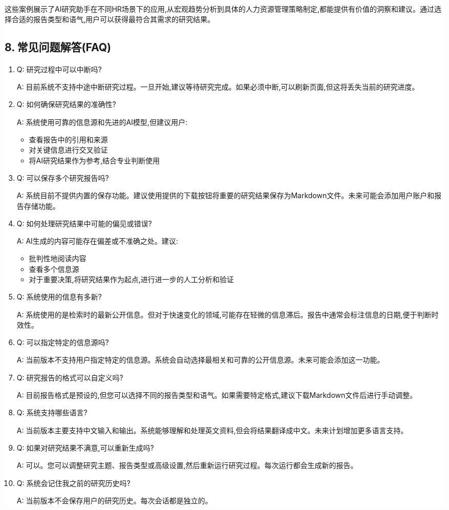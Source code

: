 这些案例展示了AI研究助手在不同HR场景下的应用,从宏观趋势分析到具体的人力资源管理策略制定,都能提供有价值的洞察和建议。通过选择合适的报告类型和语气,用户可以获得最符合其需求的研究结果。

## 8. 常见问题解答(FAQ)

1. Q: 研究过程中可以中断吗?

   A: 目前系统不支持中途中断研究过程。一旦开始,建议等待研究完成。如果必须中断,可以刷新页面,但这将丢失当前的研究进度。

2. Q: 如何确保研究结果的准确性?

   A: 系统使用可靠的信息源和先进的AI模型,但建议用户:
    - 查看报告中的引用和来源
    - 对关键信息进行交叉验证
    - 将AI研究结果作为参考,结合专业判断使用

3. Q: 可以保存多个研究报告吗?

   A: 系统目前不提供内置的保存功能。建议使用提供的下载按钮将重要的研究结果保存为Markdown文件。未来可能会添加用户账户和报告存储功能。

4. Q: 如何处理研究结果中可能的偏见或错误?

   A: AI生成的内容可能存在偏差或不准确之处。建议:
    - 批判性地阅读内容
    - 查看多个信息源
    - 对于重要决策,将研究结果作为起点,进行进一步的人工分析和验证

5. Q: 系统使用的信息有多新?

   A: 系统使用的是检索时的最新公开信息。但对于快速变化的领域,可能存在轻微的信息滞后。报告中通常会标注信息的日期,便于判断时效性。

6. Q: 可以指定特定的信息源吗?

   A: 当前版本不支持用户指定特定的信息源。系统会自动选择最相关和可靠的公开信息源。未来可能会添加这一功能。

7. Q: 研究报告的格式可以自定义吗?

   A: 目前报告格式是预设的,但您可以选择不同的报告类型和语气。如果需要特定格式,建议下载Markdown文件后进行手动调整。

8. Q: 系统支持哪些语言?

   A: 当前版本主要支持中文输入和输出。系统能够理解和处理英文资料,但会将结果翻译成中文。未来计划增加更多语言支持。

9. Q: 如果对研究结果不满意,可以重新生成吗?

   A: 可以。您可以调整研究主题、报告类型或高级设置,然后重新运行研究过程。每次运行都会生成新的报告。

10. Q: 系统会记住我之前的研究历史吗?

    A: 当前版本不会保存用户的研究历史。每次会话都是独立的。